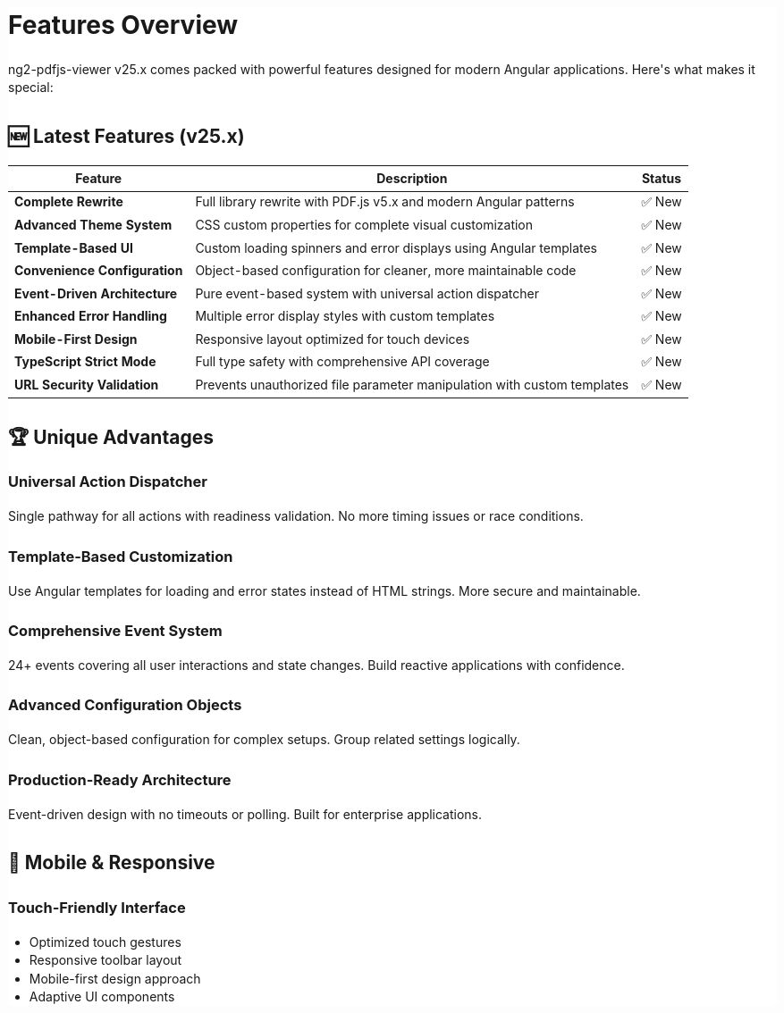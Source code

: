# Features Overview

ng2-pdfjs-viewer v25.x comes packed with powerful features designed for modern Angular applications. Here's what makes it special:

## 🆕 Latest Features (v25.x)

| Feature | Description | Status |
| ------- | ----------- | ------ |
| **Complete Rewrite** | Full library rewrite with PDF.js v5.x and modern Angular patterns | ✅ New |
| **Advanced Theme System** | CSS custom properties for complete visual customization | ✅ New |
| **Template-Based UI** | Custom loading spinners and error displays using Angular templates | ✅ New |
| **Convenience Configuration** | Object-based configuration for cleaner, more maintainable code | ✅ New |
| **Event-Driven Architecture** | Pure event-based system with universal action dispatcher | ✅ New |
| **Enhanced Error Handling** | Multiple error display styles with custom templates | ✅ New |
| **Mobile-First Design** | Responsive layout optimized for touch devices | ✅ New |
| **TypeScript Strict Mode** | Full type safety with comprehensive API coverage | ✅ New |
| **URL Security Validation** | Prevents unauthorized file parameter manipulation with custom templates | ✅ New |

## 🏆 Unique Advantages

### Universal Action Dispatcher
Single pathway for all actions with readiness validation. No more timing issues or race conditions.

### Template-Based Customization
Use Angular templates for loading and error states instead of HTML strings. More secure and maintainable.

### Comprehensive Event System
24+ events covering all user interactions and state changes. Build reactive applications with confidence.

### Advanced Configuration Objects
Clean, object-based configuration for complex setups. Group related settings logically.

### Production-Ready Architecture
Event-driven design with no timeouts or polling. Built for enterprise applications.

## 📱 Mobile & Responsive

### Touch-Friendly Interface
- Optimized touch gestures
- Responsive toolbar layout
- Mobile-first design approach
- Adaptive UI components
